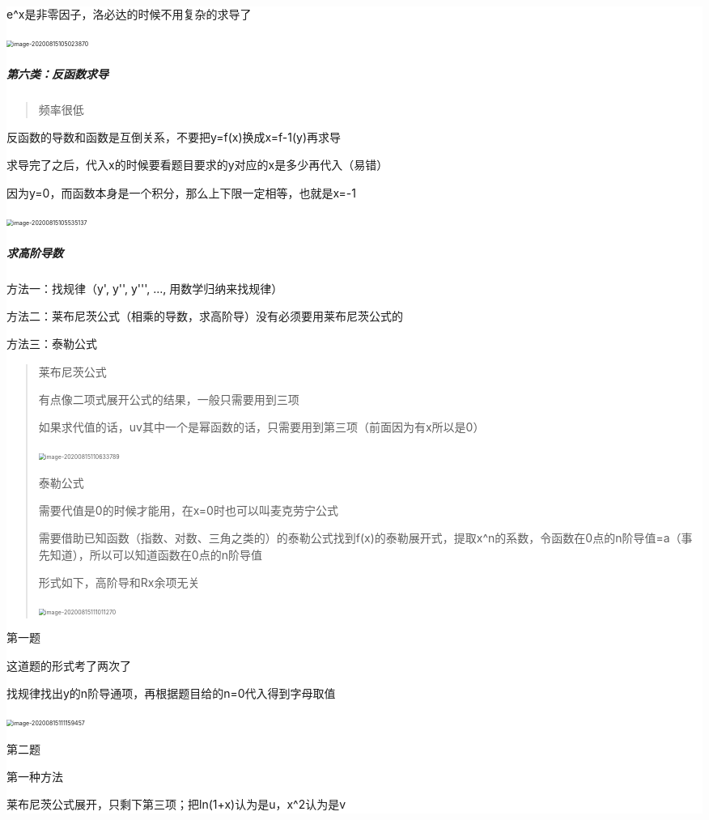 e^x是非零因子，洛必达的时候不用复杂的求导了

<img src="C:\Users\mioto\AppData\Roaming\Typora\typora-user-images\image-20200815105023870.png" alt="image-20200815105023870" style="zoom:50%;" />

##### 第六类：反函数求导

> 频率很低

反函数的导数和函数是互倒关系，不要把y=f(x)换成x=f-1(y)再求导

求导完了之后，代入x的时候要看题目要求的y对应的x是多少再代入（易错）

因为y=0，而函数本身是一个积分，那么上下限一定相等，也就是x=-1

<img src="C:\Users\mioto\AppData\Roaming\Typora\typora-user-images\image-20200815105535137.png" alt="image-20200815105535137" style="zoom:50%;" />

##### 求高阶导数

方法一：找规律（y', y'', y''', ..., 用数学归纳来找规律）

方法二：莱布尼茨公式（相乘的导数，求高阶导）没有必须要用莱布尼茨公式的

方法三：泰勒公式

> 莱布尼茨公式
>
> 有点像二项式展开公式的结果，一般只需要用到三项
>
> 如果求代值的话，uv其中一个是幂函数的话，只需要用到第三项（前面因为有x所以是0）
>
> <img src="C:\Users\mioto\AppData\Roaming\Typora\typora-user-images\image-20200815110633789.png" alt="image-20200815110633789" style="zoom:50%;" />
>
> 泰勒公式
>
> 需要代值是0的时候才能用，在x=0时也可以叫麦克劳宁公式
>
> 需要借助已知函数（指数、对数、三角之类的）的泰勒公式找到f(x)的泰勒展开式，提取x^n的系数，令函数在0点的n阶导值=a（事先知道），所以可以知道函数在0点的n阶导值
>
> 形式如下，高阶导和Rx余项无关
>
> <img src="C:\Users\mioto\AppData\Roaming\Typora\typora-user-images\image-20200815111011270.png" alt="image-20200815111011270" style="zoom:50%;" />

第一题

这道题的形式考了两次了

找规律找出y的n阶导通项，再根据题目给的n=0代入得到字母取值

<img src="C:\Users\mioto\AppData\Roaming\Typora\typora-user-images\image-20200815111159457.png" alt="image-20200815111159457" style="zoom:50%;" />

第二题

第一种方法

莱布尼茨公式展开，只剩下第三项；把ln(1+x)认为是u，x^2认为是v
